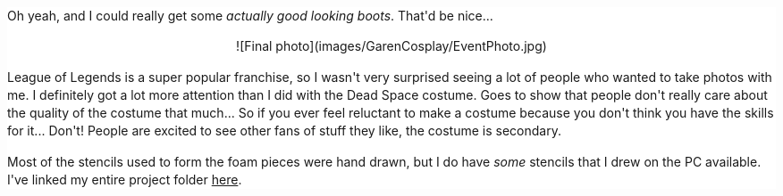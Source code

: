 Oh yeah, and I could really get some *actually good looking boots*. That'd be nice...

<p align="center">
![Final photo](images/GarenCosplay/EventPhoto.jpg)</br>
</p>

League of Legends is a super popular franchise, so I wasn't very surprised seeing a lot of people who wanted to take photos with me. I definitely got a lot more attention than I did with the Dead Space costume. Goes to show that people don't really care about the quality of the costume that much... So if you ever feel reluctant to make a costume because you don't think you have the skills for it... Don't! People are excited to see other fans of stuff they like, the costume is secondary.

Most of the stencils used to form the foam pieces were hand drawn, but I do have *some* stencils that I drew on the PC available. I've linked my entire project folder [here](downloads/GarenStencils.zip).
